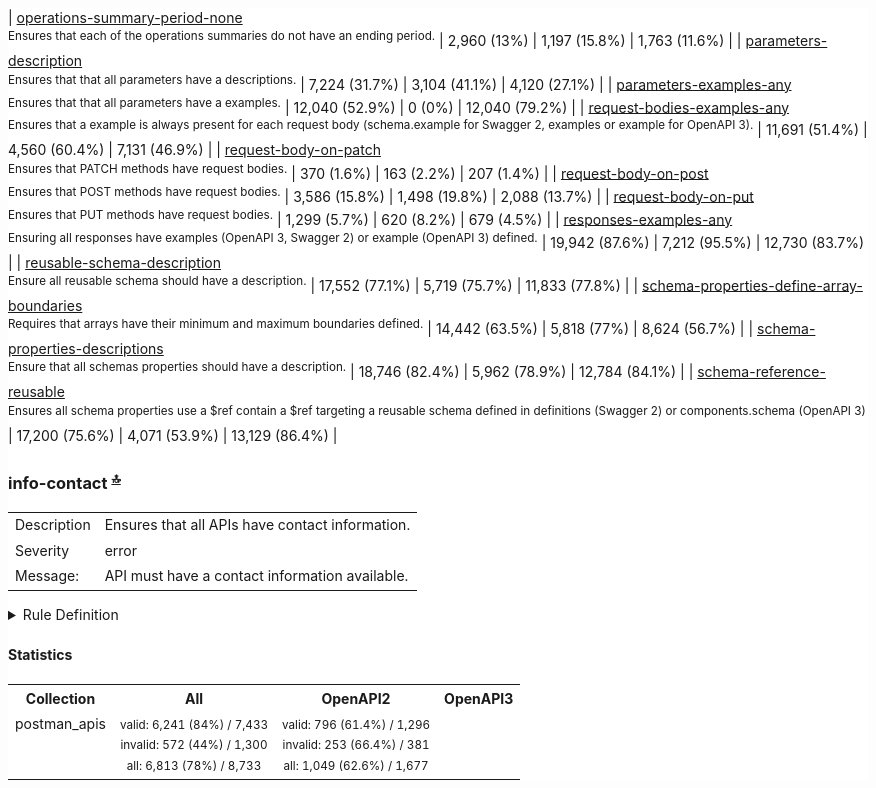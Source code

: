 | [operations-summary-period-none](#operations-summary-period-none)<br/><sup>Ensures that each of the operations summaries do not have an ending period.</sup>                                                                     |   2,960 (13%)    |    1,197 (15.8%)     |     1,763 (11.6%)     |
| [parameters-description](#parameters-description)<br/><sup>Ensures that that all parameters have a descriptions.</sup>                                                                                                           |  7,224 (31.7%)   |    3,104 (41.1%)     |     4,120 (27.1%)     |
| [parameters-examples-any](#parameters-examples-any)<br/><sup>Ensures that that all parameters have a examples.</sup>                                                                                                             |  12,040 (52.9%)  |        0 (0%)        |    12,040 (79.2%)     |
| [request-bodies-examples-any](#request-bodies-examples-any)<br/><sup>Ensures that a example is always present for each request body (schema.example for Swagger 2, examples or example for OpenAPI 3).</sup>                     |  11,691 (51.4%)  |    4,560 (60.4%)     |     7,131 (46.9%)     |
| [request-body-on-patch](#request-body-on-patch)<br/><sup>Ensures that PATCH methods have request bodies.</sup>                                                                                                                   |    370 (1.6%)    |      163 (2.2%)      |      207 (1.4%)       |
| [request-body-on-post](#request-body-on-post)<br/><sup>Ensures that POST methods have request bodies.</sup>                                                                                                                      |  3,586 (15.8%)   |    1,498 (19.8%)     |     2,088 (13.7%)     |
| [request-body-on-put](#request-body-on-put)<br/><sup>Ensures that PUT methods have request bodies.</sup>                                                                                                                         |   1,299 (5.7%)   |      620 (8.2%)      |      679 (4.5%)       |
| [responses-examples-any](#responses-examples-any)<br/><sup>Ensuring all responses have examples (OpenAPI 3, Swagger 2) or example (OpenAPI 3) defined.</sup>                                                                     |  19,942 (87.6%)  |    7,212 (95.5%)     |    12,730 (83.7%)     |
| [reusable-schema-description](#reusable-schema-description)<br/><sup>Ensure all reusable schema should have a description.</sup>                                                                                                 |  17,552 (77.1%)  |    5,719 (75.7%)     |    11,833 (77.8%)     |
| [schema-properties-define-array-boundaries](#schema-properties-define-array-boundaries)<br/><sup>Requires that arrays have their minimum and maximum boundaries defined.</sup>                                                   |  14,442 (63.5%)  |     5,818 (77%)      |     8,624 (56.7%)     |
| [schema-properties-descriptions](#schema-properties-descriptions)<br/><sup>Ensure that all schemas properties should have a description.</sup>                                                                                   |  18,746 (82.4%)  |    5,962 (78.9%)     |    12,784 (84.1%)     |
| [schema-reference-reusable](#schema-reference-reusable)<br/><sup>Ensures all schema properties use a \$ref contain a \$ref targeting a reusable schema defined in definitions (Swagger 2) or components.schema (OpenAPI 3)</sup> |  17,200 (75.6%)  |    4,071 (53.9%)     |    13,129 (86.4%)     |

<a id="info-contact"></a>

### info-contact <sup>[🔝](#summary)</sup>

|             |                                                 |
|-------------|-------------------------------------------------|
| Description | Ensures that all APIs have contact information. |
| Severity    | error                                           |
| Message:    | API must have a contact information available.  |

<details style="margin-bottom:20px;"><summary>
Rule Definition
</summary></details>

#### Statistics

<table>
<tr>
<th>
Collection
</th>
<th>
All
</th>
<th>
OpenAPI2
</th>
<th>
OpenAPI3
</th>
</tr>
<tr>
<td>
postman_apis
</td>
<td style="text-align:center">
<small>valid: 6,241 (84%) / 7,433<br/>invalid: 572 (44%) /
1,300<br/>all: 6,813 (78%) / 8,733</small>
</td>
<td style="text-align:center">
<small>valid: 796 (61.4%) / 1,296<br/>invalid: 253 (66.4%) /
381<br/>all: 1,049 (62.6%) / 1,677</small>